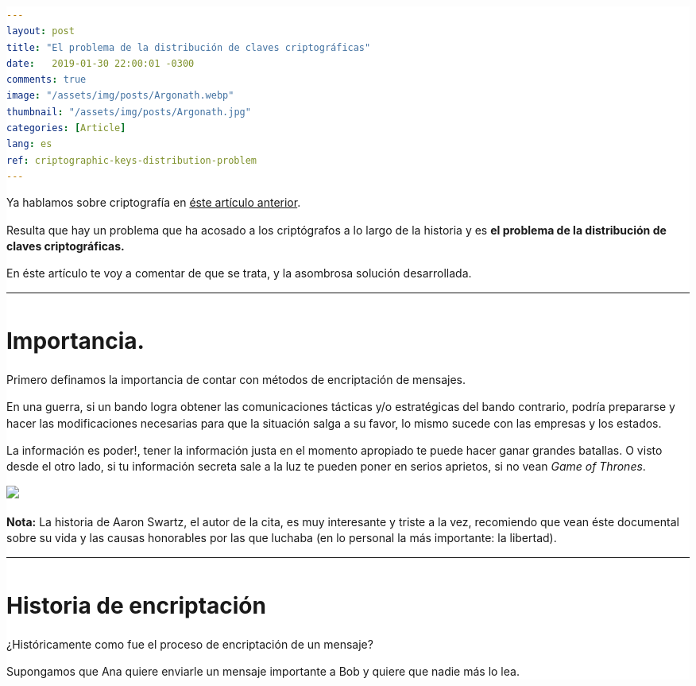 ```yaml
---
layout: post
title: "El problema de la distribución de claves criptográficas"
date:   2019-01-30 22:00:01 -0300
comments: true
image: "/assets/img/posts/Argonath.webp"
thumbnail: "/assets/img/posts/Argonath.jpg"
categories: [Article]
lang: es
ref: criptographic-keys-distribution-problem
---
```


Ya hablamos sobre criptografía en [éste artículo anterior](https://www.nahuelbrandan.com/2019/01/04/como-desencriptar-un-texto-usando-analisis-de-frecuencia.html).

Resulta que hay un problema que ha acosado a los criptógrafos a lo largo de la historia y es **el problema de la distribución de claves criptográficas.**

En éste artículo te voy a comentar de que se trata, y la asombrosa solución desarrollada.

---

# Importancia.

Primero definamos la importancia de contar con métodos de encriptación de mensajes.

En una guerra, si un bando logra obtener las comunicaciones tácticas y/o estratégicas del bando contrario, podría prepararse y hacer las modificaciones necesarias para que la situación salga a su favor, lo mismo sucede con las empresas y los estados.

La información es poder!, tener la información justa en el momento apropiado te puede hacer ganar grandes batallas. O visto desde el otro lado, si tu información secreta sale a la luz te pueden poner en serios aprietos, si no vean *Game of Thrones*.

![](https://www.azquotes.com/picture-quotes/quote-information-is-power-but-like-all-power-there-are-those-who-want-to-keep-it-for-themselves-aaron-swartz-102-27-05.webp)

**Nota:** La historia de Aaron Swartz, el autor de la cita, es muy interesante y triste a la vez, recomiendo que vean éste documental sobre su vida y las causas honorables por las que luchaba (en lo personal la más importante: la libertad).

<iframe width="853" height="480" src="https://www.youtube.com/embed/mT8FJcIx3HI" frameborder="0" allow="accelerometer; autoplay; encrypted-media; gyroscope; picture-in-picture" allowfullscreen></iframe>

---

# Historia de encriptación

¿Históricamente como fue el proceso de encriptación de un mensaje?

Supongamos que Ana quiere enviarle un mensaje importante a Bob y quiere que nadie más lo lea.
